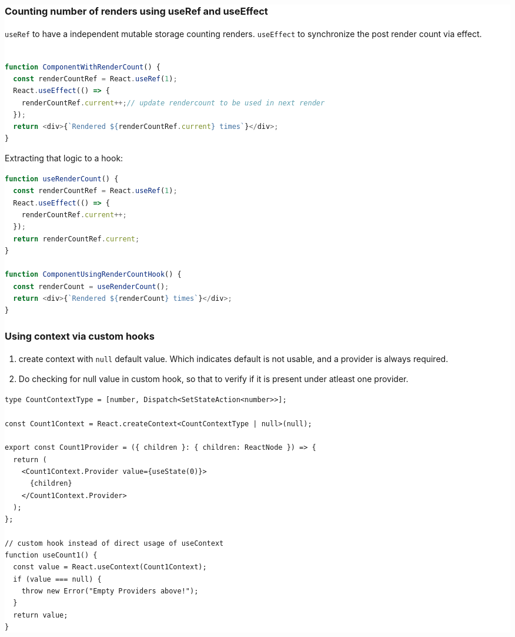 ### Counting number of renders using useRef and useEffect

`useRef` to have a independent mutable storage counting renders.
`useEffect` to synchronize the post render count via effect.

```js

function ComponentWithRenderCount() {
  const renderCountRef = React.useRef(1);
  React.useEffect(() => {
    renderCountRef.current++;// update rendercount to be used in next render
  });
  return <div>{`Rendered ${renderCountRef.current} times`}</div>;
}
```

Extracting that logic to a hook:
```js
function useRenderCount() {
  const renderCountRef = React.useRef(1);
  React.useEffect(() => {
    renderCountRef.current++;
  });
  return renderCountRef.current;
}

function ComponentUsingRenderCountHook() {
  const renderCount = useRenderCount();
  return <div>{`Rendered ${renderCount} times`}</div>;
}
```


### Using context via custom hooks

1. create context with `null` default value. Which indicates default is not usable,
and a provider is always required.

2. Do checking for null value in custom hook, so that to verify if it is present under atleast one provider.

```tsx
type CountContextType = [number, Dispatch<SetStateAction<number>>];

const Count1Context = React.createContext<CountContextType | null>(null);

export const Count1Provider = ({ children }: { children: ReactNode }) => {
  return (
    <Count1Context.Provider value={useState(0)}>
      {children}
    </Count1Context.Provider>
  );
};

// custom hook instead of direct usage of useContext
function useCount1() {
  const value = React.useContext(Count1Context);
  if (value === null) {
    throw new Error("Empty Providers above!");
  }
  return value;
}
```
